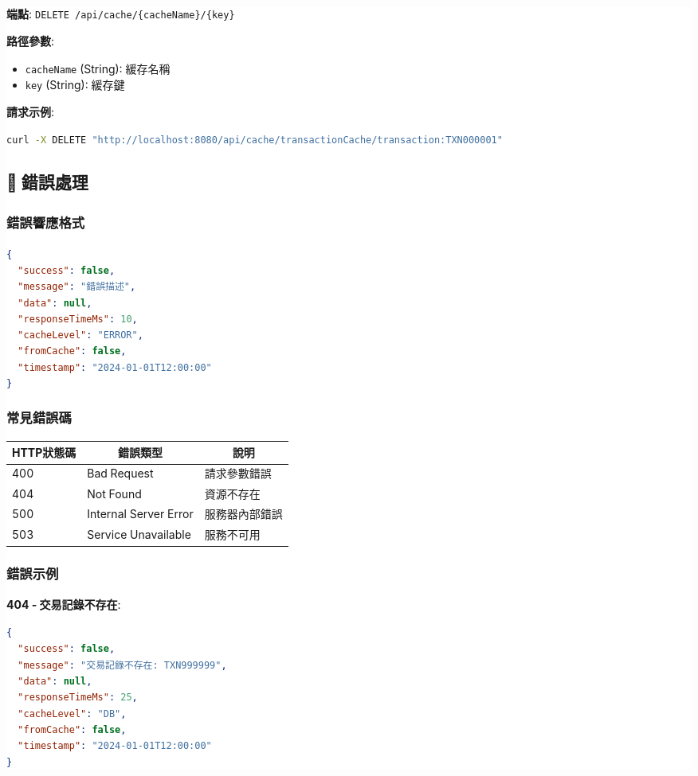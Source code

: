 **端點**: `DELETE /api/cache/{cacheName}/{key}`

**路徑參數**:
- `cacheName` (String): 緩存名稱
- `key` (String): 緩存鍵

**請求示例**:
```bash
curl -X DELETE "http://localhost:8080/api/cache/transactionCache/transaction:TXN000001"
```

## 🚨 錯誤處理

### 錯誤響應格式

```json
{
  "success": false,
  "message": "錯誤描述",
  "data": null,
  "responseTimeMs": 10,
  "cacheLevel": "ERROR",
  "fromCache": false,
  "timestamp": "2024-01-01T12:00:00"
}
```

### 常見錯誤碼

| HTTP狀態碼 | 錯誤類型 | 說明 |
|------------|----------|------|
| 400 | Bad Request | 請求參數錯誤 |
| 404 | Not Found | 資源不存在 |
| 500 | Internal Server Error | 服務器內部錯誤 |
| 503 | Service Unavailable | 服務不可用 |

### 錯誤示例

**404 - 交易記錄不存在**:
```json
{
  "success": false,
  "message": "交易記錄不存在: TXN999999",
  "data": null,
  "responseTimeMs": 25,
  "cacheLevel": "DB",
  "fromCache": false,
  "timestamp": "2024-01-01T12:00:00"
}
```
